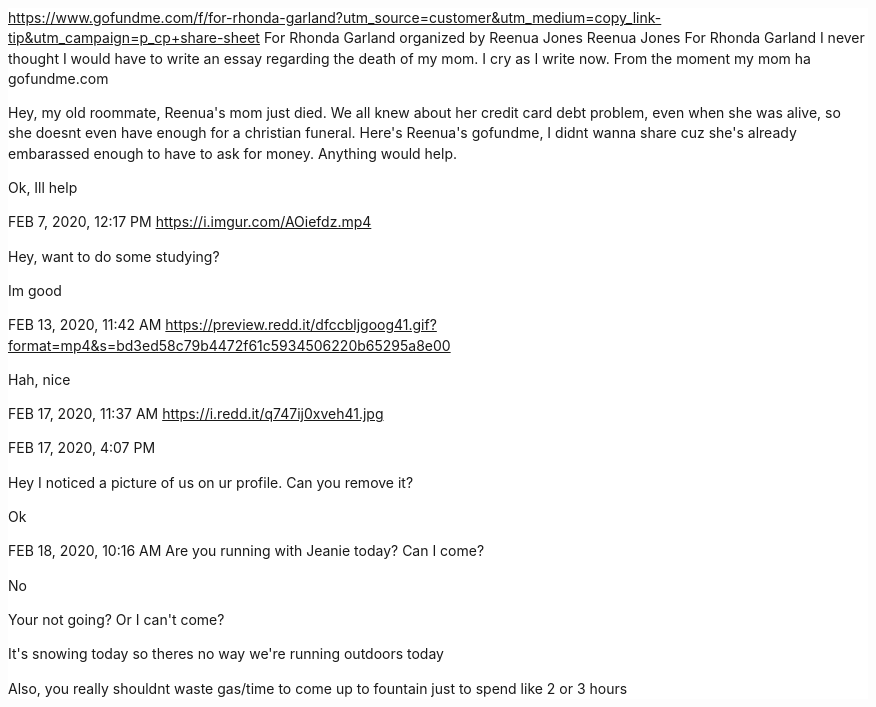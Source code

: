 https://www.gofundme.com/f/for-rhonda-garland?utm_source=customer&utm_medium=copy_link-tip&utm_campaign=p_cp+share-sheet
For Rhonda Garland organized by Reenua Jones
Reenua Jones For Rhonda Garland I never thought I would have to write an essay regarding the death of my mom. I cry as I write now. From the moment my mom ha
gofundme.com


Hey, my old roommate, Reenua's mom just died. We all knew about her credit card debt problem, even when she was alive, so she doesnt even have enough for a christian funeral. Here's Reenua's gofundme, I didnt wanna share cuz she's already embarassed enough to have to ask for money. Anything would help.


Ok, Ill help





FEB 7, 2020, 12:17 PM
https://i.imgur.com/AOiefdz.mp4


Hey, want to do some studying?



Im good


FEB 13, 2020, 11:42 AM
https://preview.redd.it/dfccbljgoog41.gif?format=mp4&s=bd3ed58c79b4472f61c5934506220b65295a8e00



Hah, nice


FEB 17, 2020, 11:37 AM
https://i.redd.it/q747ij0xveh41.jpg


FEB 17, 2020, 4:07 PM

Hey I noticed a picture of us on ur profile. Can you remove it?


Ok


FEB 18, 2020, 10:16 AM
Are you running with Jeanie today? Can I come?



No


Your not going? Or I can't come?



It's snowing today so theres no way we're running outdoors today





Also, you really shouldnt waste gas/time to come up to fountain just to spend like 2 or 3 hours
